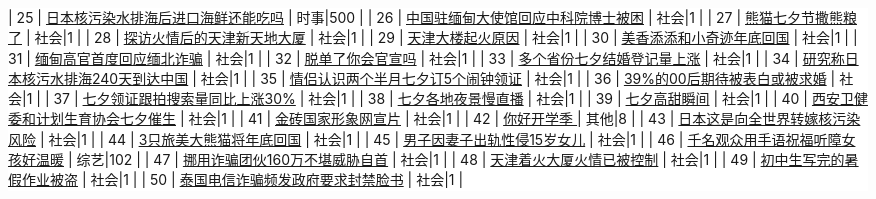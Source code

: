 | 25 | [日本核污染水排海后进口海鲜还能吃吗](https://s.weibo.com/weibo?q=%23%E6%97%A5%E6%9C%AC%E6%A0%B8%E6%B1%A1%E6%9F%93%E6%B0%B4%E6%8E%92%E6%B5%B7%E5%90%8E%E8%BF%9B%E5%8F%A3%E6%B5%B7%E9%B2%9C%E8%BF%98%E8%83%BD%E5%90%83%E5%90%97%23) | 时事|500 |
| 26 | [中国驻缅甸大使馆回应中科院博士被困](https://s.weibo.com/weibo?q=%23%E4%B8%AD%E5%9B%BD%E9%A9%BB%E7%BC%85%E7%94%B8%E5%A4%A7%E4%BD%BF%E9%A6%86%E5%9B%9E%E5%BA%94%E4%B8%AD%E7%A7%91%E9%99%A2%E5%8D%9A%E5%A3%AB%E8%A2%AB%E5%9B%B0%23) | 社会|1 |
| 27 | [熊猫七夕节撒熊粮了](https://s.weibo.com/weibo?q=%23%E7%86%8A%E7%8C%AB%E4%B8%83%E5%A4%95%E8%8A%82%E6%92%92%E7%86%8A%E7%B2%AE%E4%BA%86%23) | 社会|1 |
| 28 | [探访火情后的天津新天地大厦](https://s.weibo.com/weibo?q=%23%E6%8E%A2%E8%AE%BF%E7%81%AB%E6%83%85%E5%90%8E%E7%9A%84%E5%A4%A9%E6%B4%A5%E6%96%B0%E5%A4%A9%E5%9C%B0%E5%A4%A7%E5%8E%A6%23) | 社会|1 |
| 29 | [天津大楼起火原因](https://s.weibo.com/weibo?q=%23%E5%A4%A9%E6%B4%A5%E5%A4%A7%E6%A5%BC%E8%B5%B7%E7%81%AB%E5%8E%9F%E5%9B%A0%23) | 社会|1 |
| 30 | [美香添添和小奇迹年底回国](https://s.weibo.com/weibo?q=%23%E7%BE%8E%E9%A6%99%E6%B7%BB%E6%B7%BB%E5%92%8C%E5%B0%8F%E5%A5%87%E8%BF%B9%E5%B9%B4%E5%BA%95%E5%9B%9E%E5%9B%BD%23) | 社会|1 |
| 31 | [缅甸高官首度回应缅北诈骗](https://s.weibo.com/weibo?q=%23%E7%BC%85%E7%94%B8%E9%AB%98%E5%AE%98%E9%A6%96%E5%BA%A6%E5%9B%9E%E5%BA%94%E7%BC%85%E5%8C%97%E8%AF%88%E9%AA%97%23) | 社会|1 |
| 32 | [脱单了你会官宣吗](https://s.weibo.com/weibo?q=%23%E8%84%B1%E5%8D%95%E4%BA%86%E4%BD%A0%E4%BC%9A%E5%AE%98%E5%AE%A3%E5%90%97%23) | 社会|1 |
| 33 | [多个省份七夕结婚登记量上涨](https://s.weibo.com/weibo?q=%23%E5%A4%9A%E4%B8%AA%E7%9C%81%E4%BB%BD%E4%B8%83%E5%A4%95%E7%BB%93%E5%A9%9A%E7%99%BB%E8%AE%B0%E9%87%8F%E4%B8%8A%E6%B6%A8%23) | 社会|1 |
| 34 | [研究称日本核污水排海240天到达中国](https://s.weibo.com/weibo?q=%23%E7%A0%94%E7%A9%B6%E7%A7%B0%E6%97%A5%E6%9C%AC%E6%A0%B8%E6%B1%A1%E6%B0%B4%E6%8E%92%E6%B5%B7240%E5%A4%A9%E5%88%B0%E8%BE%BE%E4%B8%AD%E5%9B%BD%23) | 社会|1 |
| 35 | [情侣认识两个半月七夕订5个闹钟领证](https://s.weibo.com/weibo?q=%23%E6%83%85%E4%BE%A3%E8%AE%A4%E8%AF%86%E4%B8%A4%E4%B8%AA%E5%8D%8A%E6%9C%88%E4%B8%83%E5%A4%95%E8%AE%A25%E4%B8%AA%E9%97%B9%E9%92%9F%E9%A2%86%E8%AF%81%23) | 社会|1 |
| 36 | [39%的00后期待被表白或被求婚](https://s.weibo.com/weibo?q=%2339%25%E7%9A%8400%E5%90%8E%E6%9C%9F%E5%BE%85%E8%A2%AB%E8%A1%A8%E7%99%BD%E6%88%96%E8%A2%AB%E6%B1%82%E5%A9%9A%23) | 社会|1 |
| 37 | [七夕领证跟拍搜索量同比上涨30%](https://s.weibo.com/weibo?q=%23%E4%B8%83%E5%A4%95%E9%A2%86%E8%AF%81%E8%B7%9F%E6%8B%8D%E6%90%9C%E7%B4%A2%E9%87%8F%E5%90%8C%E6%AF%94%E4%B8%8A%E6%B6%A830%25%23) | 社会|1 |
| 38 | [七夕各地夜景慢直播](https://s.weibo.com/weibo?q=%23%E4%B8%83%E5%A4%95%E5%90%84%E5%9C%B0%E5%A4%9C%E6%99%AF%E6%85%A2%E7%9B%B4%E6%92%AD%23) | 社会|1 |
| 39 | [七夕高甜瞬间](https://s.weibo.com/weibo?q=%23%E4%B8%83%E5%A4%95%E9%AB%98%E7%94%9C%E7%9E%AC%E9%97%B4%23) | 社会|1 |
| 40 | [西安卫健委和计划生育协会七夕催生](https://s.weibo.com/weibo?q=%23%E8%A5%BF%E5%AE%89%E5%8D%AB%E5%81%A5%E5%A7%94%E5%92%8C%E8%AE%A1%E5%88%92%E7%94%9F%E8%82%B2%E5%8D%8F%E4%BC%9A%E4%B8%83%E5%A4%95%E5%82%AC%E7%94%9F%23) | 社会|1 |
| 41 | [金砖国家形象网宣片](https://s.weibo.com/weibo?q=%23%E9%87%91%E7%A0%96%E5%9B%BD%E5%AE%B6%E5%BD%A2%E8%B1%A1%E7%BD%91%E5%AE%A3%E7%89%87%23) | 社会|1 |
| 42 | [ 你好开学季 ](https://s.weibo.com/weibo?q=%23%20%E4%BD%A0%E5%A5%BD%E5%BC%80%E5%AD%A6%E5%AD%A3%20%23) | 其他|8 |
| 43 | [日本这是向全世界转嫁核污染风险](https://s.weibo.com/weibo?q=%23%E6%97%A5%E6%9C%AC%E8%BF%99%E6%98%AF%E5%90%91%E5%85%A8%E4%B8%96%E7%95%8C%E8%BD%AC%E5%AB%81%E6%A0%B8%E6%B1%A1%E6%9F%93%E9%A3%8E%E9%99%A9%23) | 社会|1 |
| 44 | [3只旅美大熊猫将年底回国](https://s.weibo.com/weibo?q=%233%E5%8F%AA%E6%97%85%E7%BE%8E%E5%A4%A7%E7%86%8A%E7%8C%AB%E5%B0%86%E5%B9%B4%E5%BA%95%E5%9B%9E%E5%9B%BD%23) | 社会|1 |
| 45 | [男子因妻子出轨性侵15岁女儿](https://s.weibo.com/weibo?q=%23%E7%94%B7%E5%AD%90%E5%9B%A0%E5%A6%BB%E5%AD%90%E5%87%BA%E8%BD%A8%E6%80%A7%E4%BE%B515%E5%B2%81%E5%A5%B3%E5%84%BF%23) | 社会|1 |
| 46 | [千名观众用手语祝福听障女孩好温暖](https://s.weibo.com/weibo?q=%23%E5%8D%83%E5%90%8D%E8%A7%82%E4%BC%97%E7%94%A8%E6%89%8B%E8%AF%AD%E7%A5%9D%E7%A6%8F%E5%90%AC%E9%9A%9C%E5%A5%B3%E5%AD%A9%E5%A5%BD%E6%B8%A9%E6%9A%96%23) | 综艺|102 |
| 47 | [挪用诈骗团伙160万不堪威胁自首](https://s.weibo.com/weibo?q=%23%E6%8C%AA%E7%94%A8%E8%AF%88%E9%AA%97%E5%9B%A2%E4%BC%99160%E4%B8%87%E4%B8%8D%E5%A0%AA%E5%A8%81%E8%83%81%E8%87%AA%E9%A6%96%23) | 社会|1 |
| 48 | [天津着火大厦火情已被控制](https://s.weibo.com/weibo?q=%23%E5%A4%A9%E6%B4%A5%E7%9D%80%E7%81%AB%E5%A4%A7%E5%8E%A6%E7%81%AB%E6%83%85%E5%B7%B2%E8%A2%AB%E6%8E%A7%E5%88%B6%23) | 社会|1 |
| 49 | [初中生写完的暑假作业被盗](https://s.weibo.com/weibo?q=%23%E5%88%9D%E4%B8%AD%E7%94%9F%E5%86%99%E5%AE%8C%E7%9A%84%E6%9A%91%E5%81%87%E4%BD%9C%E4%B8%9A%E8%A2%AB%E7%9B%97%23) | 社会|1 |
| 50 | [泰国电信诈骗频发政府要求封禁脸书](https://s.weibo.com/weibo?q=%23%E6%B3%B0%E5%9B%BD%E7%94%B5%E4%BF%A1%E8%AF%88%E9%AA%97%E9%A2%91%E5%8F%91%E6%94%BF%E5%BA%9C%E8%A6%81%E6%B1%82%E5%B0%81%E7%A6%81%E8%84%B8%E4%B9%A6%23) | 社会|1 |
